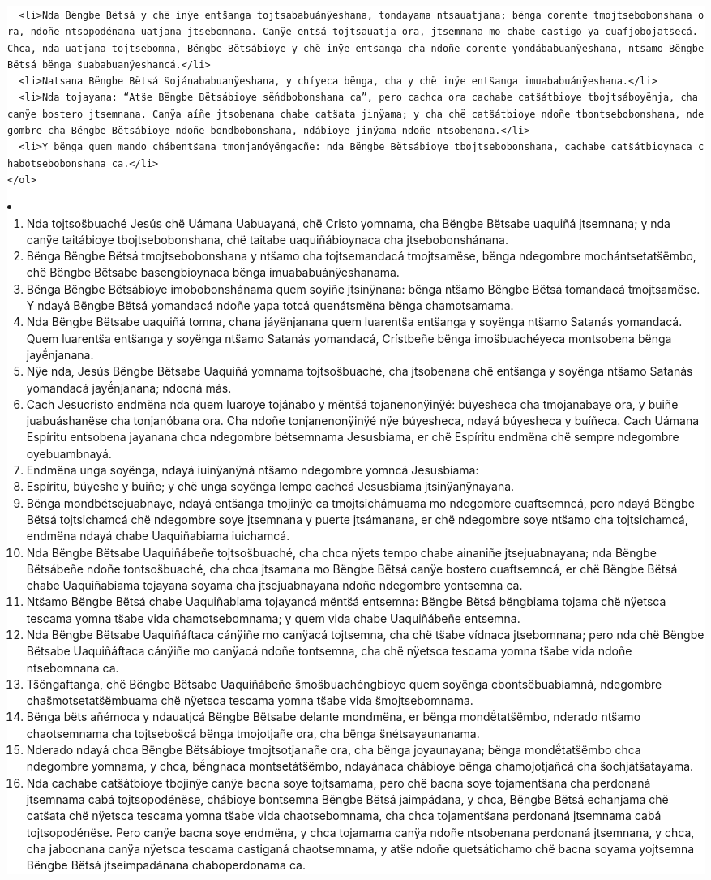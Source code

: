       <li>Nda Bëngbe Bëtsá y chë inÿe ents̈anga tojtsababuánÿeshana, tondayama ntsauatjana; bënga corente tmojtsebobonshana ora, ndoñe ntsopodénana uatjana jtsebomnana. Canÿe ents̈á tojtsauatja ora, jtsemnana mo chabe castigo ya cuafjobojats̈ecá. Chca, nda uatjana tojtsebomna, Bëngbe Bëtsábioye y chë inÿe ents̈anga cha ndoñe corente yondábabuanÿeshana, nts̈amo Bëngbe Bëtsá bënga s̈uababuanÿeshancá.</li>
      <li>Natsana Bëngbe Bëtsá s̈ojánababuanÿeshana, y chíyeca bënga, cha y chë inÿe ents̈anga imuababuánÿeshana.</li>
      <li>Nda tojayana: “Ats̈e Bëngbe Bëtsábioye së́ndbobonshana ca”, pero cachca ora cachabe cats̈átbioye tbojtsáboyënja, cha canÿe bostero jtsemnana. Canÿa aíñe jtsobenana chabe cats̈ata jinÿama; y cha chë cats̈átbioye ndoñe tbontsebobonshana, ndegombre cha Bëngbe Bëtsábioye ndoñe bondbobonshana, ndábioye jinÿama ndoñe ntsobenana.</li>
      <li>Y bënga quem mando chábents̈ana tmonjanóyëngacñe: nda Bëngbe Bëtsábioye tbojtsebobonshana, cachabe cats̈átbioynaca chabotsebobonshana ca.</li>
    </ol>
  </li>
  <li>
    <ol>
      <li>Nda tojtsos̈buaché Jesús chë Uámana Uabuayaná, chë Cristo yomnama, cha Bëngbe Bëtsabe uaquiñá jtsemnana; y nda canÿe taitábioye tbojtsebobonshana, chë taitabe uaquiñábioynaca cha jtsebobonshánana.</li>
      <li>Bënga Bëngbe Bëtsá tmojtsebobonshana y nts̈amo cha tojtsemandacá tmojtsamëse, bënga ndegombre mochántsetats̈ëmbo, chë Bëngbe Bëtsabe basengbioynaca bënga imuababuánÿeshanama.</li>
      <li>Bënga Bëngbe Bëtsábioye imobobonshánama quem soyiñe jtsinÿnana: bënga nts̈amo Bëngbe Bëtsá tomandacá tmojtsamëse. Y ndayá Bëngbe Bëtsá yomandacá ndoñe yapa totcá quenátsmëna bënga chamotsamama.</li>
      <li>Nda Bëngbe Bëtsabe uaquiñá tomna, chana jáyënjanana quem luarents̈a ents̈anga y soyënga nts̈amo Satanás yomandacá. Quem luarents̈a ents̈anga y soyënga nts̈amo Satanás yomandacá, Crístbeñe bënga imos̈buachéyeca montsobena bënga jayë́njanana.</li>
      <li>Nÿe nda, Jesús Bëngbe Bëtsabe Uaquiñá yomnama tojtsos̈buaché, cha jtsobenana chë ents̈anga y soyënga nts̈amo Satanás yomandacá jayë́njanana; ndocná más.</li>
      <li>Cach Jesucristo endmëna nda quem luaroye tojánabo y mënts̈á tojanenonÿinÿé: búyesheca cha tmojanabaye ora, y buiñe juabuáshanëse cha tonjanóbana ora. Cha ndoñe tonjanenonÿinÿé nÿe búyesheca, ndayá búyesheca y buíñeca. Cach Uámana Espíritu entsobena jayanana chca ndegombre bétsemnama Jesusbiama, er chë Espíritu endmëna chë sempre ndegombre oyebuambnayá.</li>
      <li>Endmëna unga soyënga, ndayá iuinÿanÿná nts̈amo ndegombre yomncá Jesusbiama:</li>
      <li>Espíritu, búyeshe y buiñe; y chë unga soyënga lempe cachcá Jesusbiama jtsinÿanÿnayana.</li>
      <li>Bënga mondbétsejuabnaye, ndayá ents̈anga tmojinÿe ca tmojtsichámuama mo ndegombre cuaftsemncá, pero ndayá Bëngbe Bëtsá tojtsichamcá chë ndegombre soye jtsemnana y puerte jtsámanana, er chë ndegombre soye nts̈amo cha tojtsichamcá, endmëna ndayá chabe Uaquiñabiama iuichamcá.</li>
      <li>Nda Bëngbe Bëtsabe Uaquiñábeñe tojtsos̈buaché, cha chca nÿets tempo chabe ainaniñe jtsejuabnayana; nda Bëngbe Bëtsábeñe ndoñe tontsos̈buaché, cha chca jtsamana mo Bëngbe Bëtsá canÿe bostero cuaftsemncá, er chë Bëngbe Bëtsá chabe Uaquiñabiama tojayana soyama cha jtsejuabnayana ndoñe ndegombre yontsemna ca.</li>
      <li>Nts̈amo Bëngbe Bëtsá chabe Uaquiñabiama tojayancá mënts̈á entsemna: Bëngbe Bëtsá bëngbiama tojama chë nÿetsca tescama yomna ts̈abe vida chamotsebomnama; y quem vida chabe Uaquiñábeñe entsemna.</li>
      <li>Nda Bëngbe Bëtsabe Uaquiñáftaca cánÿiñe mo canÿacá tojtsemna, cha chë ts̈abe vídnaca jtsebomnana; pero nda chë Bëngbe Bëtsabe Uaquiñáftaca cánÿiñe mo canÿacá ndoñe tontsemna, cha chë nÿetsca tescama yomna ts̈abe vida ndoñe ntsebomnana ca.</li>
      <li>Ts̈ëngaftanga, chë Bëngbe Bëtsabe Uaquiñábeñe s̈mos̈buachéngbioye quem soyënga cbontsëbuabiamná, ndegombre chas̈motsetats̈ëmbuama chë nÿetsca tescama yomna ts̈abe vida s̈mojtsebomnama.</li>
      <li>Bënga bëts añémoca y ndauatjcá Bëngbe Bëtsabe delante mondmëna, er bënga mondë́tats̈ëmbo, nderado nts̈amo chaotsemnama cha tojtsebos̈cá bënga tmojotjañe ora, cha bënga s̈nétsayaunanama.</li>
      <li>Nderado ndayá chca Bëngbe Bëtsábioye tmojtsotjanañe ora, cha bënga joyaunayana; bënga mondë́tats̈ëmbo chca ndegombre yomnama, y chca, bë́ngnaca montsetáts̈ëmbo, ndayánaca chábioye bënga chamojotjañcá cha s̈ochjáts̈atayama.</li>
      <li>Nda cachabe cats̈átbioye tbojinÿe canÿe bacna soye tojtsamama, pero chë bacna soye tojaments̈ana cha perdonaná jtsemnama cabá tojtsopodénëse, chábioye bontsemna Bëngbe Bëtsá jaimpádana, y chca, Bëngbe Bëtsá echanjama chë cats̈ata chë nÿetsca tescama yomna ts̈abe vida chaotsebomnama, cha chca tojaments̈ana perdonaná jtsemnama cabá tojtsopodénëse. Pero canÿe bacna soye endmëna, y chca tojamama canÿa ndoñe ntsobenana perdonaná jtsemnana, y chca, cha jabocnana canÿa nÿetsca tescama castiganá chaotsemnama, y ats̈e ndoñe quetsátichamo chë bacna soyama yojtsemna Bëngbe Bëtsá jtseimpadánana chaboperdonama ca.</li>